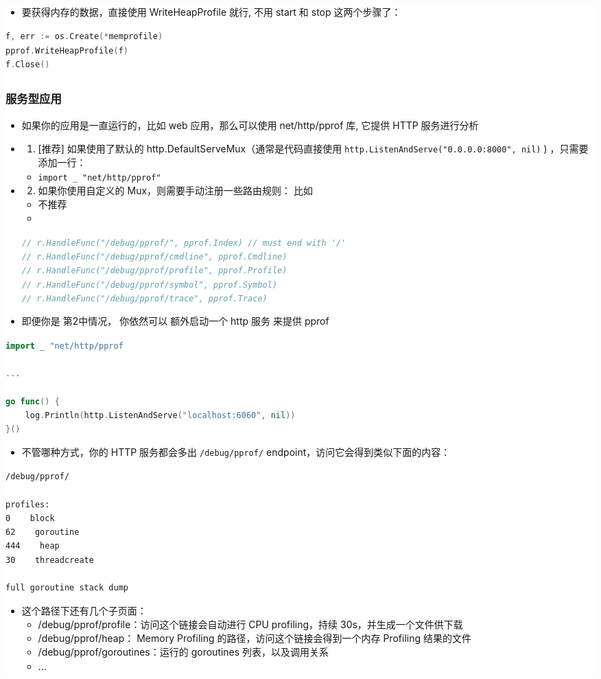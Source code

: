 - 要获得内存的数据，直接使用 WriteHeapProfile 就行, 不用 start 和 stop 这两个步骤了：

```go
f, err := os.Create(*memprofile)
pprof.WriteHeapProfile(f)
f.Close()
```

<h2 id="743a11634b020d87ee3e35723fd383d0"></h2>

### 服务型应用

- 如果你的应用是一直运行的，比如 web 应用，那么可以使用 net/http/pprof 库, 它提供 HTTP 服务进行分析
- 1. [推荐] 如果使用了默认的 http.DefaultServeMux（通常是代码直接使用 `http.ListenAndServe("0.0.0.0:8000", nil)` ) ，只需要添加一行：
    - `import _ "net/http/pprof"`
- 2. 如果你使用自定义的 Mux，则需要手动注册一些路由规则： 比如
    - 不推荐
    - 
    ```go
    // r.HandleFunc("/debug/pprof/", pprof.Index) // must end with '/' 
    // r.HandleFunc("/debug/pprof/cmdline", pprof.Cmdline)
    // r.HandleFunc("/debug/pprof/profile", pprof.Profile)
    // r.HandleFunc("/debug/pprof/symbol", pprof.Symbol)
    // r.HandleFunc("/debug/pprof/trace", pprof.Trace)
    ```

- 即便你是 第2中情况， 你依然可以 额外启动一个 http 服务 来提供 pprof

```go
import _ "net/http/pprof 

...

go func() {
    log.Println(http.ListenAndServe("localhost:6060", nil))
}()
```


- 不管哪种方式，你的 HTTP 服务都会多出 `/debug/pprof/` endpoint，访问它会得到类似下面的内容：

```html
/debug/pprof/

profiles:
0    block
62    goroutine
444    heap
30    threadcreate

full goroutine stack dump
```

- 这个路径下还有几个子页面：
    - /debug/pprof/profile：访问这个链接会自动进行 CPU profiling，持续 30s，并生成一个文件供下载
    - /debug/pprof/heap： Memory Profiling 的路径，访问这个链接会得到一个内存 Profiling 结果的文件
    - /debug/pprof/goroutines：运行的 goroutines 列表，以及调用关系
    - ... 

